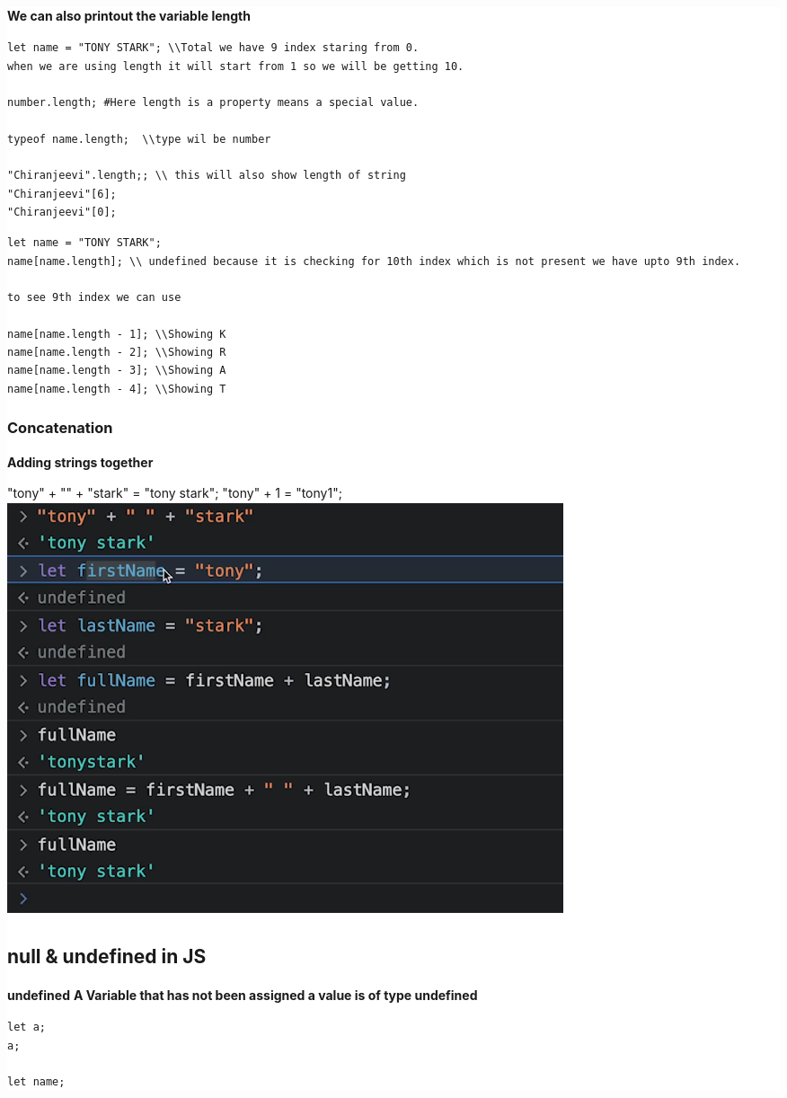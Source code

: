 **We can also printout the variable length**
```JS
let name = "TONY STARK"; \\Total we have 9 index staring from 0.
when we are using length it will start from 1 so we will be getting 10.

number.length; #Here length is a property means a special value.

typeof name.length;  \\type wil be number

"Chiranjeevi".length;; \\ this will also show length of string
"Chiranjeevi"[6];
"Chiranjeevi"[0];
```

```JS
let name = "TONY STARK";
name[name.length]; \\ undefined because it is checking for 10th index which is not present we have upto 9th index.

to see 9th index we can use

name[name.length - 1]; \\Showing K
name[name.length - 2]; \\Showing R
name[name.length - 3]; \\Showing A
name[name.length - 4]; \\Showing T
```

### Concatenation
**Adding strings together**

"tony" + "" + "stark" = "tony stark";
"tony" + 1 = "tony1";
![alt](./Assets/Pasted%20image%2020240125004927.png)
## null & undefined in JS
**undefined**
**A Variable that has not been assigned a value is of type undefined**
```JS
let a;
a;

let name;
```